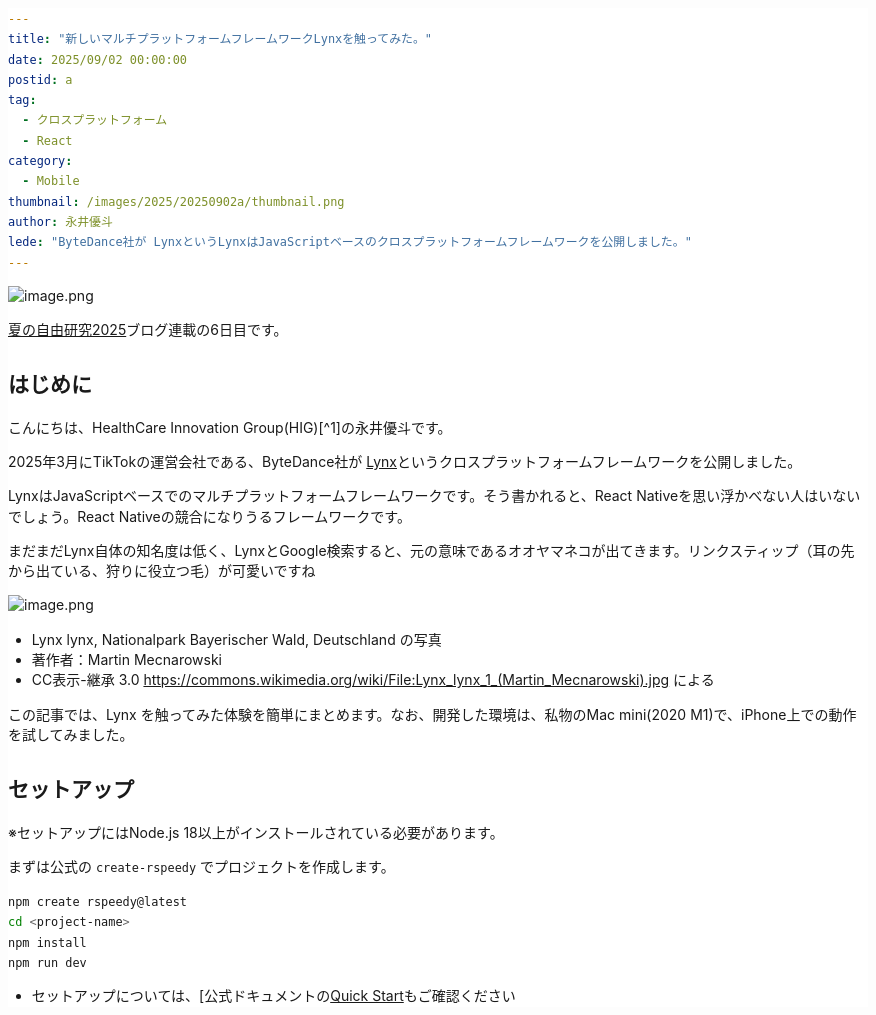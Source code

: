 ```yaml
---
title: "新しいマルチプラットフォームフレームワークLynxを触ってみた。"
date: 2025/09/02 00:00:00
postid: a
tag:
  - クロスプラットフォーム
  - React
category:
  - Mobile
thumbnail: /images/2025/20250902a/thumbnail.png
author: 永井優斗
lede: "ByteDance社が LynxというLynxはJavaScriptベースのクロスプラットフォームフレームワークを公開しました。"
---
```


<img src="/images/2025/20250902a/image.png" alt="image.png" width="1200" height="347" loading="lazy">

[夏の自由研究2025](/articles/20250825a/)ブログ連載の6日目です。

## はじめに

こんにちは、HealthCare Innovation Group(HIG)[^1]の永井優斗です。

2025年3月にTikTokの運営会社である、ByteDance社が [Lynx](https://lynxjs.org/)というクロスプラットフォームフレームワークを公開しました。

LynxはJavaScriptベースでのマルチプラットフォームフレームワークです。そう書かれると、React Nativeを思い浮かべない人はいないでしょう。React Nativeの競合になりうるフレームワークです。

まだまだLynx自体の知名度は低く、LynxとGoogle検索すると、元の意味であるオオヤマネコが出てきます。リンクスティップ（耳の先から出ている、狩りに役立つ毛）が可愛いですね

<img src="/images/2025/20250902a/image_2.png" alt="image.png" width="700" height="473" loading="lazy">

- Lynx lynx, Nationalpark Bayerischer Wald, Deutschland の写真
- 著作者：Martin Mecnarowski
- CC表示-継承 3.0 https://commons.wikimedia.org/wiki/File:Lynx_lynx_1_(Martin_Mecnarowski).jpg による

この記事では、Lynx を触ってみた体験を簡単にまとめます。なお、開発した環境は、私物のMac mini(2020 M1)で、iPhone上での動作を試してみました。

## セットアップ

※セットアップにはNode.js 18以上がインストールされている必要があります。

まずは公式の `create-rspeedy` でプロジェクトを作成します。

```bash
npm create rspeedy@latest
cd <project-name>
npm install
npm run dev
```

- セットアップについては、[公式ドキュメントの[Quick Start](https://lynxjs.org/guide/start/quick-start.html#ios-simulator-platform=macos-arm64,explorer-platform=ios-simulator)もご確認ください
